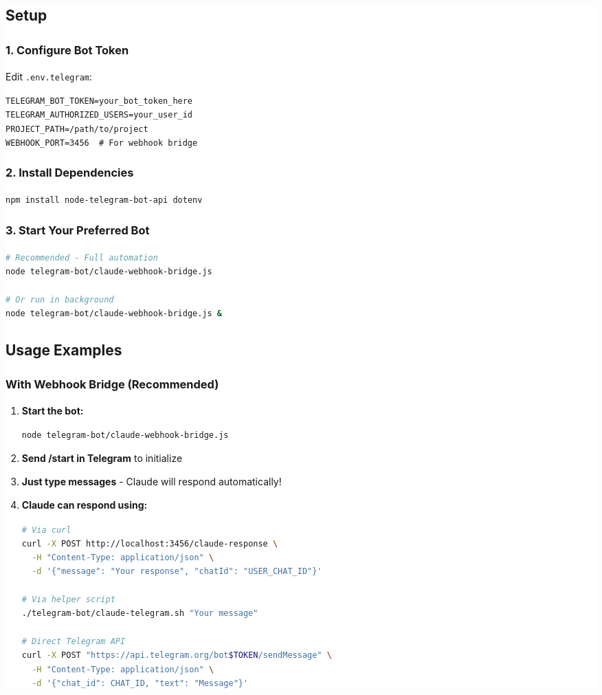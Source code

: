 ## Setup

### 1. Configure Bot Token
Edit `.env.telegram`:
```env
TELEGRAM_BOT_TOKEN=your_bot_token_here
TELEGRAM_AUTHORIZED_USERS=your_user_id
PROJECT_PATH=/path/to/project
WEBHOOK_PORT=3456  # For webhook bridge
```

### 2. Install Dependencies
```bash
npm install node-telegram-bot-api dotenv
```

### 3. Start Your Preferred Bot
```bash
# Recommended - Full automation
node telegram-bot/claude-webhook-bridge.js

# Or run in background
node telegram-bot/claude-webhook-bridge.js &
```

## Usage Examples

### With Webhook Bridge (Recommended)

1. **Start the bot:**
   ```bash
   node telegram-bot/claude-webhook-bridge.js
   ```

2. **Send /start in Telegram** to initialize

3. **Just type messages** - Claude will respond automatically!

4. **Claude can respond using:**
   ```bash
   # Via curl
   curl -X POST http://localhost:3456/claude-response \
     -H "Content-Type: application/json" \
     -d '{"message": "Your response", "chatId": "USER_CHAT_ID"}'
   
   # Via helper script
   ./telegram-bot/claude-telegram.sh "Your message"
   
   # Direct Telegram API
   curl -X POST "https://api.telegram.org/bot$TOKEN/sendMessage" \
     -H "Content-Type: application/json" \
     -d '{"chat_id": CHAT_ID, "text": "Message"}'
   ```
